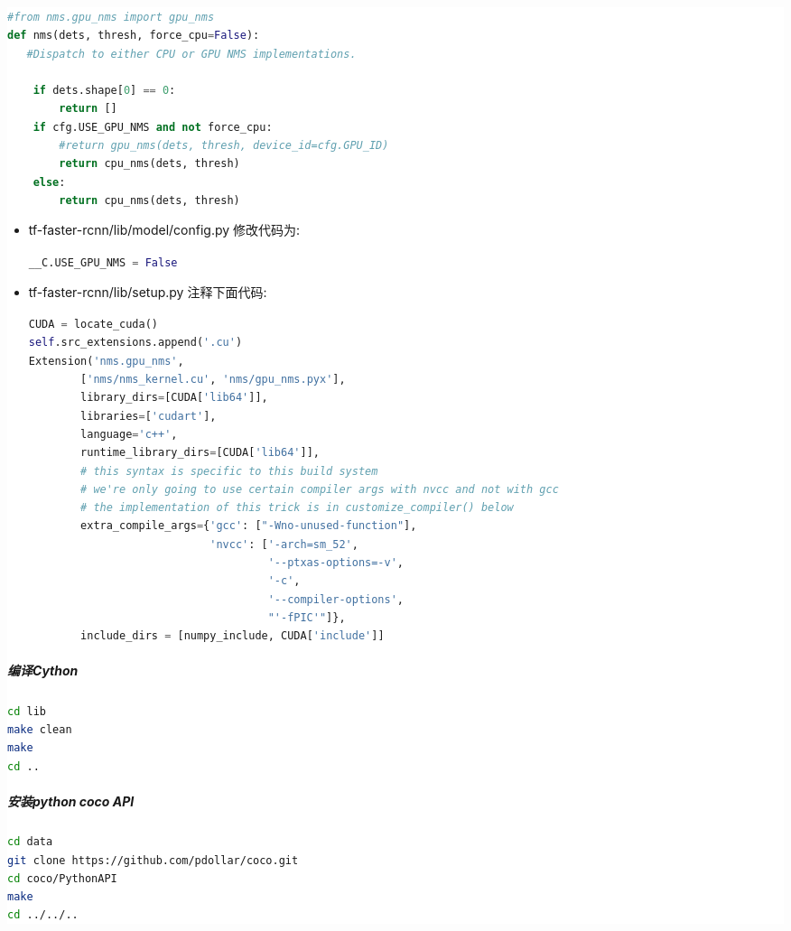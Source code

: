   ```python
  #from nms.gpu_nms import gpu_nms
  def nms(dets, thresh, force_cpu=False):
     #Dispatch to either CPU or GPU NMS implementations.

      if dets.shape[0] == 0:
          return []
      if cfg.USE_GPU_NMS and not force_cpu:
          #return gpu_nms(dets, thresh, device_id=cfg.GPU_ID)
          return cpu_nms(dets, thresh)
      else:
          return cpu_nms(dets, thresh)
  ```

* tf-faster-rcnn/lib/model/config.py 修改代码为:

  ```python
  __C.USE_GPU_NMS = False
  ```

* tf-faster-rcnn/lib/setup.py 注释下面代码:

  ```python
  CUDA = locate_cuda()
  self.src_extensions.append('.cu')
  Extension('nms.gpu_nms',
          ['nms/nms_kernel.cu', 'nms/gpu_nms.pyx'],
          library_dirs=[CUDA['lib64']],
          libraries=['cudart'],
          language='c++',
          runtime_library_dirs=[CUDA['lib64']],
          # this syntax is specific to this build system
          # we're only going to use certain compiler args with nvcc and not with gcc
          # the implementation of this trick is in customize_compiler() below
          extra_compile_args={'gcc': ["-Wno-unused-function"],
                              'nvcc': ['-arch=sm_52',
                                       '--ptxas-options=-v',
                                       '-c',
                                       '--compiler-options',
                                       "'-fPIC'"]},
          include_dirs = [numpy_include, CUDA['include']]
  ```

##### 编译Cython

```bash
cd lib
make clean
make
cd ..
```

##### 安装python coco API

```bash
cd data
git clone https://github.com/pdollar/coco.git
cd coco/PythonAPI
make
cd ../../..
```
